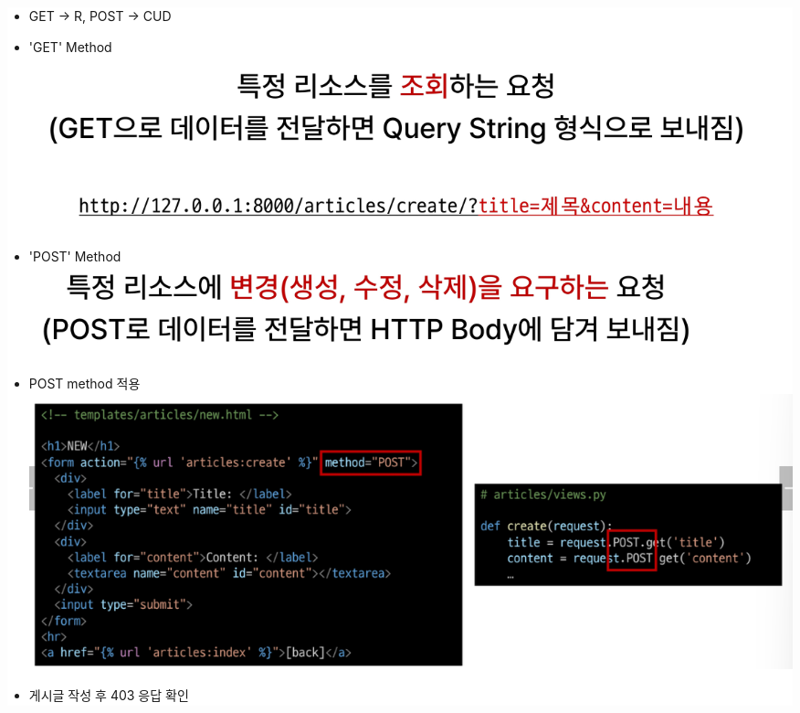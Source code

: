   - GET -> R, POST -> CUD
  
  - 'GET' Method
    
     ![](0925_0927_assets/2023-09-28-14-02-58-image.png)
  
  - 'POST' Method
    ![](0925_0927_assets/2023-09-28-14-03-30-image.png)
  
  - POST method 적용
    ![](0925_0927_assets/2023-09-28-14-04-01-image.png)

- 게시글 작성 후 403 응답 확인